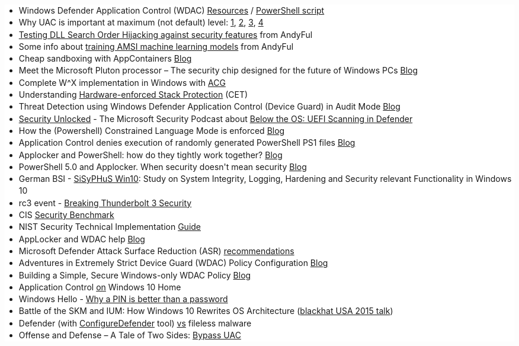 * Windows Defender Application Control (WDAC) [Resources](https://medium.com/@mattifestation/windows-defender-application-control-wdac-resources-9cad7026a943) / [PowerShell script](https://github.com/mattifestation/WDACTools)
* Why UAC is important at maximum (not default) level: [1](https://www.bleepingcomputer.com/news/security/trickbot-now-uses-a-windows-10-uac-bypass-to-evade-detection/), [2](https://www.bleepingcomputer.com/news/security/trickbot-uses-a-new-windows-10-uac-bypass-to-launch-quietly/), [3](https://www.fortinet.com/blog/threat-research/offense-and-defense-a-tale-of-two-sides-bypass-uac), [4](https://www.bleepingcomputer.com/news/security/bypassing-windows-10-uac-with-mock-folders-and-dll-hijacking/)
* [Testing DLL Search Order Hijacking against security features](https://malwaretips.com/threads/testing-dll-search-order-hijacking-against-security-features.101171/) from AndyFul
* Some info about [training AMSI machine learning models](https://malwaretips.com/threads/how-the-hell-wd-works-on-windows-home-pro.95146/page-4#post-935244) from AndyFul
* Cheap sandboxing with AppContainers [Blog](https://blahcat.github.io/2020/12/30/cheap_sandboxing_with_appcontainers/)
* Meet the Microsoft Pluton processor – The security chip designed for the future of Windows PCs [Blog](https://www.microsoft.com/security/blog/2020/11/17/meet-the-microsoft-pluton-processor-the-security-chip-designed-for-the-future-of-windows-pcs/)
* Complete W^X implementation in Windows with [ACG](https://blogs.windows.com/msedgedev/2017/02/23/mitigating-arbitrary-native-code-execution/)
* Understanding [Hardware-enforced Stack Protection](https://techcommunity.microsoft.com/t5/windows-kernel-internals/understanding-hardware-enforced-stack-protection/ba-p/1247815) (CET)
* Threat Detection using Windows Defender Application Control (Device Guard) in Audit Mode [Blog](https://posts.specterops.io/threat-detection-using-windows-defender-application-control-device-guard-in-audit-mode-602b48cd1c11)
* [Security Unlocked](https://securityunlockedpodcast.com/) - The Microsoft Security Podcast about [Below the OS: UEFI Scanning in Defender](https://shows.acast.com/security-unlocked/episodes/below-the-os-uefi-scanning-in-defender)
* How the (Powershell) Constrained Language Mode is enforced [Blog](https://www.oreilly.com/library/view/learn-powershell-core/9781788838986/29834cd4-f9f3-4968-8493-ce4167214515.xhtml)
* Application Control denies execution of randomly generated PowerShell PS1 files [Blog](https://kc.mcafee.com/corporate/index?page=content&id=KB91608&locale=en_US)
* Applocker and PowerShell: how do they tightly work together? [Blog](https://p0w3rsh3ll.wordpress.com/2019/03/07/applocker-and-powershell-how-do-they-tightly-work-together/)
* PowerShell 5.0 and Applocker. When security doesn't mean security [Blog](https://www.sysadmins.lv/blog-en/powershell-50-and-applocker-when-security-doesnt-mean-security.aspx)
* German BSI - [SiSyPHuS Win10](https://www.bsi.bund.de/EN/Topics/Cyber-Security/Recommendations/SiSyPHuS_Win10/SiSyPHuS_node.html): Study on System Integrity, Logging, Hardening and Security relevant Functionality in Windows 10
* rc3 event - [Breaking Thunderbolt 3 Security](https://media.ccc.de/v/rc3-534188-when_lightning_strikes_thrice)
* CIS [Security Benchmark](https://www.cisecurity.org/benchmark/microsoft_windows_desktop/)
* NIST Security Technical Implementation [Guide](https://ncp.nist.gov/checklist/629)
* AppLocker and WDAC help [Blog](https://improsec.com/tech-blog/one-thousand-and-one-application-blocks)
* Microsoft Defender Attack Surface Reduction (ASR) [recommendations](https://blog.palantir.com/microsoft-defender-attack-surface-reduction-recommendations-a5c7d41c3cf8)
* Adventures in Extremely Strict Device Guard (WDAC) Policy Configuration [Blog](https://posts.specterops.io/adventures-in-extremely-strict-device-guard-policy-configuration-part-1-device-drivers-fd1a281b35a8)
* Building a Simple, Secure Windows-only WDAC Policy [Blog](https://mattifestation.medium.com/windows-defender-application-control-wdac-updates-in-20h2-and-building-a-simple-secure-4fd4ee86de4)
* Application Control [on](https://malwaretips.com/threads/application-control-on-windows-10-home.89753/) Windows 10 Home
* Windows Hello - [Why a PIN is better than a password](https://docs.microsoft.com/en-us/windows/security/identity-protection/hello-for-business/hello-why-pin-is-better-than-password)
* Battle of the SKM and IUM: How Windows 10 Rewrites OS Architecture ([blackhat USA 2015 talk](https://www.youtube.com/watch?v=LqaWIn4y26E))
* Defender (with [ConfigureDefender](https://github.com/AndyFul/ConfigureDefender/) tool) [vs](https://malwaretips.com/threads/configuredefender-utility-for-windows-10.79039/page-32#post-834160) fileless malware
* Offense and Defense – A Tale of Two Sides: [Bypass UAC](https://www.fortinet.com/blog/threat-research/offense-and-defense-a-tale-of-two-sides-bypass-uac)